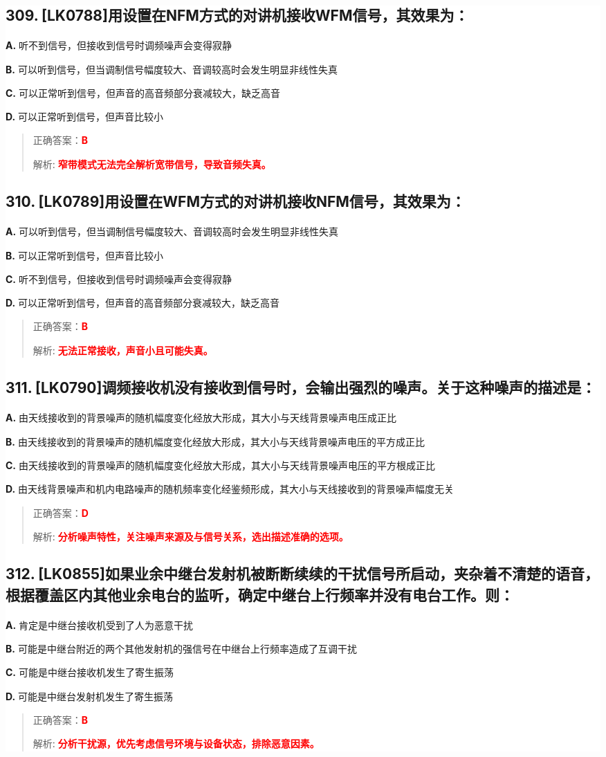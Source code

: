## 309. [LK0788]用设置在NFM方式的对讲机接收WFM信号，其效果为：

**A.** 听不到信号，但接收到信号时调频噪声会变得寂静

**B.** 可以听到信号，但当调制信号幅度较大、音调较高时会发生明显非线性失真

**C.** 可以正常听到信号，但声音的高音频部分衰减较大，缺乏高音

**D.** 可以正常听到信号，但声音比较小

>正确答案：<font color='RED'>**B**</font>
>
>解析: <font color='RED'>**窄带模式无法完全解析宽带信号，导致音频失真。**</font>

## 310. [LK0789]用设置在WFM方式的对讲机接收NFM信号，其效果为：

**A.** 可以听到信号，但当调制信号幅度较大、音调较高时会发生明显非线性失真

**B.** 可以正常听到信号，但声音比较小

**C.** 听不到信号，但接收到信号时调频噪声会变得寂静

**D.** 可以正常听到信号，但声音的高音频部分衰减较大，缺乏高音

>正确答案：<font color='RED'>**B**</font>
>
>解析: <font color='RED'>**无法正常接收，声音小且可能失真。**</font>

## 311. [LK0790]调频接收机没有接收到信号时，会输出强烈的噪声。关于这种噪声的描述是：

**A.** 由天线接收到的背景噪声的随机幅度变化经放大形成，其大小与天线背景噪声电压成正比

**B.** 由天线接收到的背景噪声的随机幅度变化经放大形成，其大小与天线背景噪声电压的平方成正比

**C.** 由天线接收到的背景噪声的随机幅度变化经放大形成，其大小与天线背景噪声电压的平方根成正比

**D.** 由天线背景噪声和机内电路噪声的随机频率变化经鉴频形成，其大小与天线接收到的背景噪声幅度无关

>正确答案：<font color='RED'>**D**</font>
>
>解析: <font color='RED'>**分析噪声特性，关注噪声来源及与信号关系，选出描述准确的选项。**</font>

## 312. [LK0855]如果业余中继台发射机被断断续续的干扰信号所启动，夹杂着不清楚的语音，根据覆盖区内其他业余电台的监听，确定中继台上行频率并没有电台工作。则：

**A.** 肯定是中继台接收机受到了人为恶意干扰

**B.** 可能是中继台附近的两个其他发射机的强信号在中继台上行频率造成了互调干扰

**C.** 可能是中继台接收机发生了寄生振荡

**D.** 可能是中继台发射机发生了寄生振荡

>正确答案：<font color='RED'>**B**</font>
>
>解析: <font color='RED'>**分析干扰源，优先考虑信号环境与设备状态，排除恶意因素。**</font>
